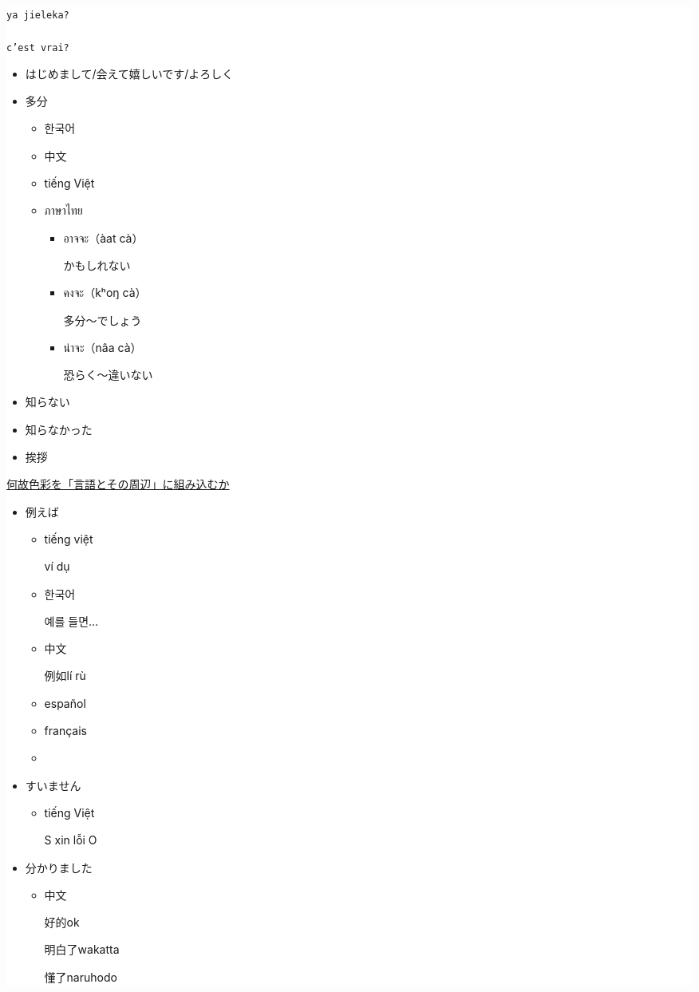     ya jieleka?
    
    c’est vrai?
    
- はじめまして/会えて嬉しいです/よろしく
- 多分
    - 한국어
        
        
    - 中文
    - tiếng Việt
    - ภาษาไทย
        - อาจจะ（àat cà）
            
            かもしれない
            
        - คงจะ（kʰoŋ cà）
            
            多分〜でしょう
            
        - น่าจะ（nâa cà）
            
            恐らく〜違いない
            
- 知らない
- 知らなかった
- 挨拶

[何故色彩を「言語とその周辺」に組み込むか](Vocabulary%20c58b5f690c194231898ecf4eda43667e/%E4%BD%95%E6%95%85%E8%89%B2%E5%BD%A9%E3%82%92%E3%80%8C%E8%A8%80%E8%AA%9E%E3%81%A8%E3%81%9D%E3%81%AE%E5%91%A8%E8%BE%BA%E3%80%8D%E3%81%AB%E7%B5%84%E3%81%BF%E8%BE%BC%E3%82%80%E3%81%8B%2083be66f8f26d467e8df6d1b29c94459a.md)

- 例えば
    - tiếng việt
        
        ví dụ
        
    - 한국어
        
        예를 들면…
        
    - 中文
        
        例如lí rù
        
    - español
    - français
    - 
    
- すいません
    - tiếng Việt
        
        S xin lỗi O
        
- 分かりました
    - 中文
        
        好的ok
        
        明白了wakatta
        
        懂了naruhodo
        